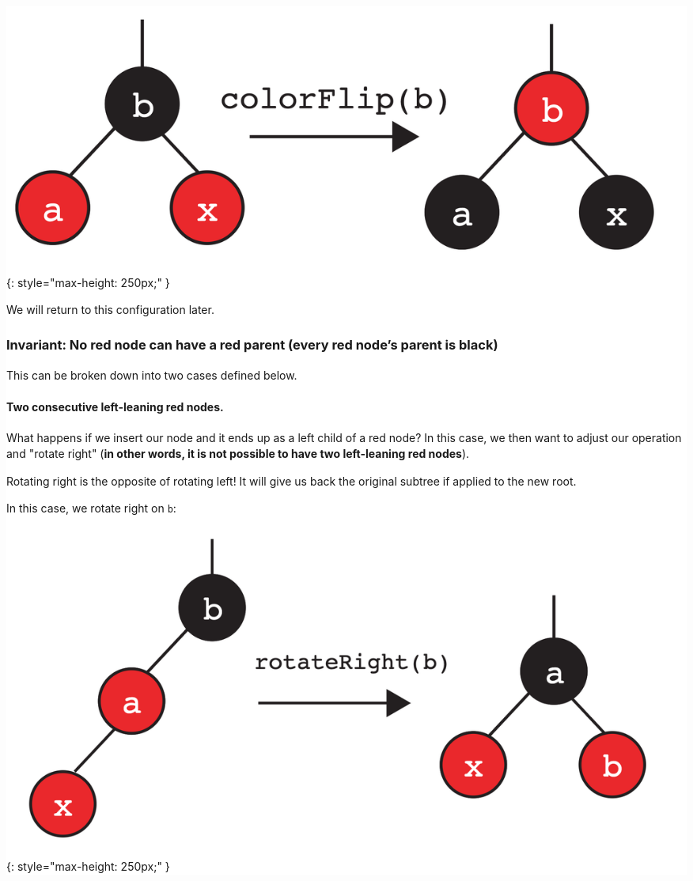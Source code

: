 ![](img/color_flip.png){: style="max-height: 250px;" }

We will return to this configuration later.

### Invariant: No red node can have a red parent (every red node’s parent is black)

This can be broken down into two cases defined below.

#### Two consecutive left-leaning red nodes.

What happens if we insert our node and it ends up as a left child of a red node?
In this case, we then want to adjust our operation and "rotate right" (**in other
words, it is not possible to have two left-leaning red nodes**).

Rotating right is the opposite of rotating left! It will give us back the
original subtree if applied to the new root.

In this case, we rotate right on `b`:

![](img/rotate_right.png){: style="max-height: 250px;" }
